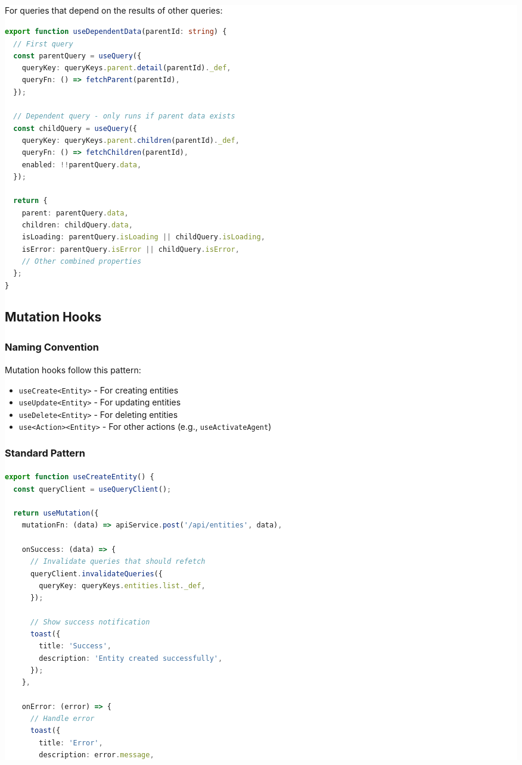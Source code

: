 For queries that depend on the results of other queries:

```typescript
export function useDependentData(parentId: string) {
  // First query
  const parentQuery = useQuery({
    queryKey: queryKeys.parent.detail(parentId)._def,
    queryFn: () => fetchParent(parentId),
  });
  
  // Dependent query - only runs if parent data exists
  const childQuery = useQuery({
    queryKey: queryKeys.parent.children(parentId)._def,
    queryFn: () => fetchChildren(parentId),
    enabled: !!parentQuery.data,
  });
  
  return {
    parent: parentQuery.data,
    children: childQuery.data,
    isLoading: parentQuery.isLoading || childQuery.isLoading,
    isError: parentQuery.isError || childQuery.isError,
    // Other combined properties
  };
}
```

## Mutation Hooks

### Naming Convention

Mutation hooks follow this pattern:

- `useCreate<Entity>` - For creating entities
- `useUpdate<Entity>` - For updating entities
- `useDelete<Entity>` - For deleting entities
- `use<Action><Entity>` - For other actions (e.g., `useActivateAgent`)

### Standard Pattern

```typescript
export function useCreateEntity() {
  const queryClient = useQueryClient();
  
  return useMutation({
    mutationFn: (data) => apiService.post('/api/entities', data),
    
    onSuccess: (data) => {
      // Invalidate queries that should refetch
      queryClient.invalidateQueries({
        queryKey: queryKeys.entities.list._def,
      });
      
      // Show success notification
      toast({
        title: 'Success',
        description: 'Entity created successfully',
      });
    },
    
    onError: (error) => {
      // Handle error
      toast({
        title: 'Error',
        description: error.message,
```